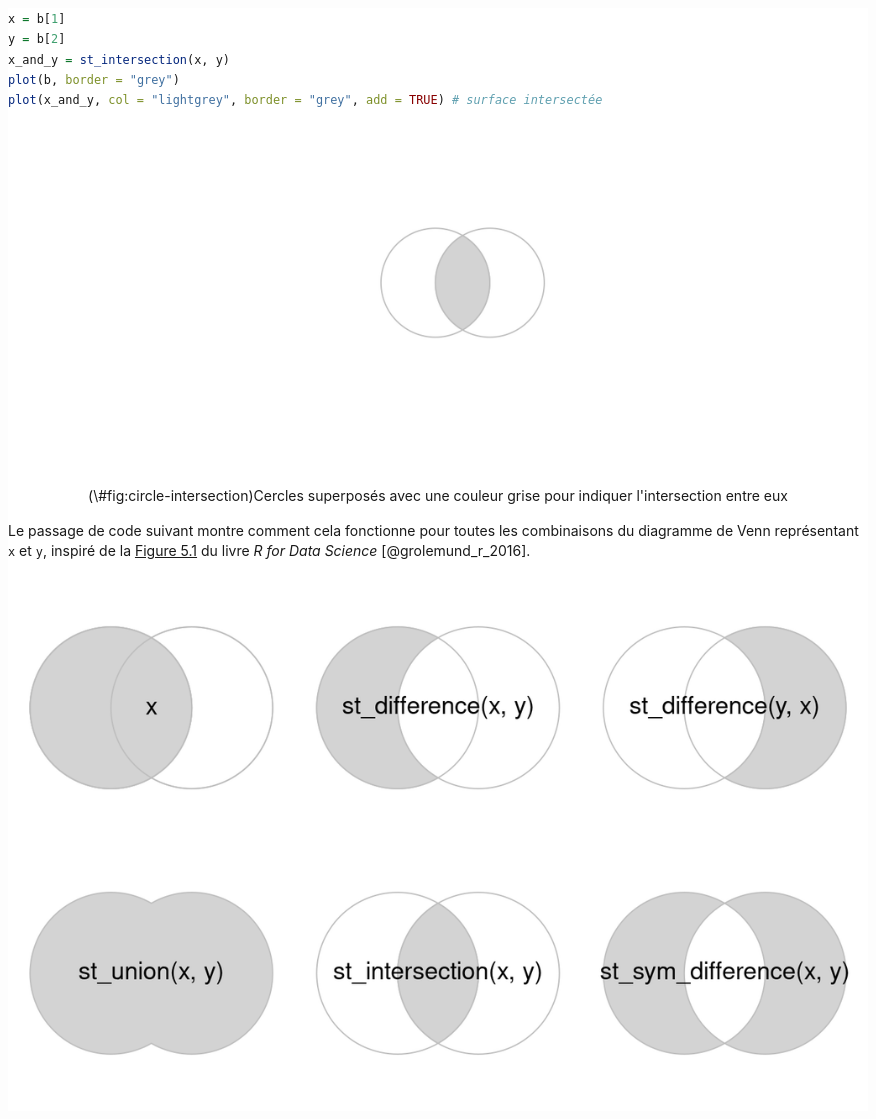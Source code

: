
```r
x = b[1]
y = b[2]
x_and_y = st_intersection(x, y)
plot(b, border = "grey")
plot(x_and_y, col = "lightgrey", border = "grey", add = TRUE) # surface intersectée
```

<div class="figure" style="text-align: center">
<img src="05-geometry-operations_files/figure-html/circle-intersection-1.png" alt="Cercles superposés avec une couleur grise pour indiquer l'intersection entre eux" width="100%" />
<p class="caption">(\#fig:circle-intersection)Cercles superposés avec une couleur grise pour indiquer l'intersection entre eux</p>
</div>

Le passage de code suivant montre comment cela fonctionne pour toutes les combinaisons du diagramme de Venn représentant `x` et `y`, inspiré de la [Figure 5.1](http://r4ds.had.co.nz/transform.html#logical-operators) du livre *R for Data Science* [@grolemund_r_2016].

<div class="figure" style="text-align: center">
<img src="05-geometry-operations_files/figure-html/venn-clip-1.png" alt="Équivalents spatiaux des opérateurs logiques." width="100%" />